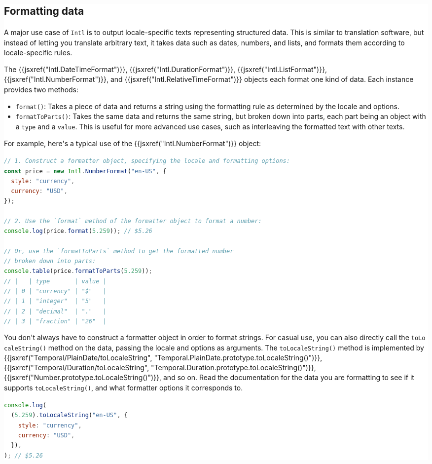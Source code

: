 ## Formatting data

A major use case of `Intl` is to output locale-specific texts representing structured data. This is similar to translation software, but instead of letting you translate arbitrary text, it takes data such as dates, numbers, and lists, and formats them according to locale-specific rules.

The {{jsxref("Intl.DateTimeFormat")}}, {{jsxref("Intl.DurationFormat")}}, {{jsxref("Intl.ListFormat")}}, {{jsxref("Intl.NumberFormat")}}, and {{jsxref("Intl.RelativeTimeFormat")}} objects each format one kind of data. Each instance provides two methods:

- `format()`: Takes a piece of data and returns a string using the formatting rule as determined by the locale and options.
- `formatToParts()`: Takes the same data and returns the same string, but broken down into parts, each part being an object with a `type` and a `value`. This is useful for more advanced use cases, such as interleaving the formatted text with other texts.

For example, here's a typical use of the {{jsxref("Intl.NumberFormat")}} object:

```js
// 1. Construct a formatter object, specifying the locale and formatting options:
const price = new Intl.NumberFormat("en-US", {
  style: "currency",
  currency: "USD",
});

// 2. Use the `format` method of the formatter object to format a number:
console.log(price.format(5.259)); // $5.26

// Or, use the `formatToParts` method to get the formatted number
// broken down into parts:
console.table(price.formatToParts(5.259));
// |   | type       | value |
// | 0 | "currency" | "$"   |
// | 1 | "integer"  | "5"   |
// | 2 | "decimal"  | "."   |
// | 3 | "fraction" | "26"  |
```

You don't always have to construct a formatter object in order to format strings. For casual use, you can also directly call the `toLocaleString()` method on the data, passing the locale and options as arguments. The `toLocaleString()` method is implemented by {{jsxref("Temporal/PlainDate/toLocaleString", "Temporal.PlainDate.prototype.toLocaleString()")}}, {{jsxref("Temporal/Duration/toLocaleString", "Temporal.Duration.prototype.toLocaleString()")}}, {{jsxref("Number.prototype.toLocaleString()")}}, and so on. Read the documentation for the data you are formatting to see if it supports `toLocaleString()`, and what formatter options it corresponds to.

```js
console.log(
  (5.259).toLocaleString("en-US", {
    style: "currency",
    currency: "USD",
  }),
); // $5.26
```
